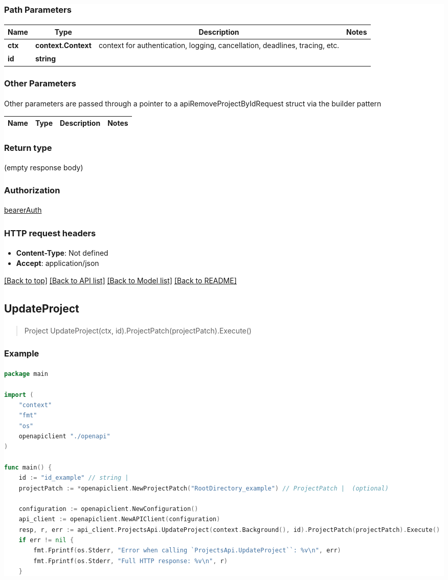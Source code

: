 ### Path Parameters


Name | Type | Description  | Notes
------------- | ------------- | ------------- | -------------
**ctx** | **context.Context** | context for authentication, logging, cancellation, deadlines, tracing, etc.
**id** | **string** |  | 

### Other Parameters

Other parameters are passed through a pointer to a apiRemoveProjectByIdRequest struct via the builder pattern


Name | Type | Description  | Notes
------------- | ------------- | ------------- | -------------


### Return type

 (empty response body)

### Authorization

[bearerAuth](../README.md#bearerAuth)

### HTTP request headers

- **Content-Type**: Not defined
- **Accept**: application/json

[[Back to top]](#) [[Back to API list]](../README.md#documentation-for-api-endpoints)
[[Back to Model list]](../README.md#documentation-for-models)
[[Back to README]](../README.md)


## UpdateProject

> Project UpdateProject(ctx, id).ProjectPatch(projectPatch).Execute()



### Example

```go
package main

import (
    "context"
    "fmt"
    "os"
    openapiclient "./openapi"
)

func main() {
    id := "id_example" // string | 
    projectPatch := *openapiclient.NewProjectPatch("RootDirectory_example") // ProjectPatch |  (optional)

    configuration := openapiclient.NewConfiguration()
    api_client := openapiclient.NewAPIClient(configuration)
    resp, r, err := api_client.ProjectsApi.UpdateProject(context.Background(), id).ProjectPatch(projectPatch).Execute()
    if err != nil {
        fmt.Fprintf(os.Stderr, "Error when calling `ProjectsApi.UpdateProject``: %v\n", err)
        fmt.Fprintf(os.Stderr, "Full HTTP response: %v\n", r)
    }
```
